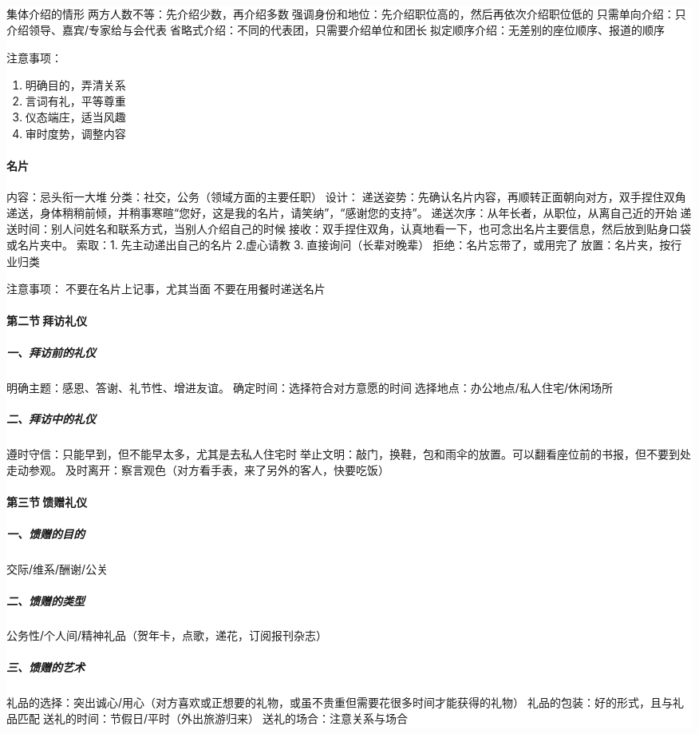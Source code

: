 集体介绍的情形
两方人数不等：先介绍少数，再介绍多数
强调身份和地位：先介绍职位高的，然后再依次介绍职位低的
只需单向介绍：只介绍领导、嘉宾/专家给与会代表
省略式介绍：不同的代表团，只需要介绍单位和团长
拟定顺序介绍：无差别的座位顺序、报道的顺序

注意事项：
1. 明确目的，弄清关系
2. 言词有礼，平等尊重
3. 仪态端庄，适当风趣
4. 审时度势，调整内容

#### 名片
内容：忌头衔一大堆
分类：社交，公务（领域方面的主要任职）
设计：
递送姿势：先确认名片内容，再顺转正面朝向对方，双手捏住双角递送，身体稍稍前倾，并稍事寒暄“您好，这是我的名片，请笑纳”，“感谢您的支持”。
递送次序：从年长者，从职位，从离自己近的开始
递送时间：别人问姓名和联系方式，当别人介绍自己的时候
接收：双手捏住双角，认真地看一下，也可念出名片主要信息，然后放到贴身口袋或名片夹中。
索取：1. 先主动递出自己的名片 2.虚心请教 3. 直接询问（长辈对晚辈）
拒绝：名片忘带了，或用完了
放置：名片夹，按行业归类

注意事项：
不要在名片上记事，尤其当面
不要在用餐时递送名片

####  第二节  拜访礼仪

#####  一、拜访前的礼仪
明确主题：感恩、答谢、礼节性、增进友谊。
确定时间：选择符合对方意愿的时间
选择地点：办公地点/私人住宅/休闲场所

#####  二、拜访中的礼仪
遵时守信：只能早到，但不能早太多，尤其是去私人住宅时
举止文明：敲门，换鞋，包和雨伞的放置。可以翻看座位前的书报，但不要到处走动参观。
及时离开：察言观色（对方看手表，来了另外的客人，快要吃饭）

####  第三节  馈赠礼仪

#####  一、馈赠的目的
交际/维系/酬谢/公关

#####  二、馈赠的类型
公务性/个人间/精神礼品（贺年卡，点歌，递花，订阅报刊杂志）

#####  三、馈赠的艺术
礼品的选择：突出诚心/用心（对方喜欢或正想要的礼物，或虽不贵重但需要花很多时间才能获得的礼物）
礼品的包装：好的形式，且与礼品匹配
送礼的时间：节假日/平时（外出旅游归来）
送礼的场合：注意关系与场合

